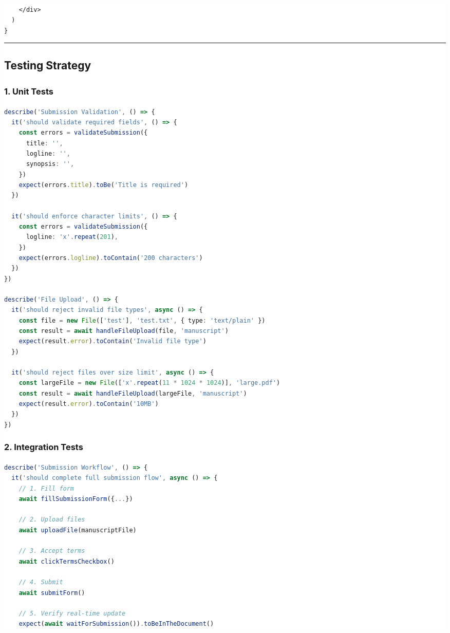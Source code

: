 ```tsx
    </div>
  )
}
```

---

## Testing Strategy

### 1. Unit Tests

```typescript
describe('Submission Validation', () => {
  it('should validate required fields', () => {
    const errors = validateSubmission({
      title: '',
      logline: '',
      synopsis: '',
    })
    expect(errors.title).toBe('Title is required')
  })

  it('should enforce character limits', () => {
    const errors = validateSubmission({
      logline: 'x'.repeat(201),
    })
    expect(errors.logline).toContain('200 characters')
  })
})

describe('File Upload', () => {
  it('should reject invalid file types', async () => {
    const file = new File(['test'], 'test.txt', { type: 'text/plain' })
    const result = await handleFileUpload(file, 'manuscript')
    expect(result.error).toContain('Invalid file type')
  })

  it('should reject files over size limit', async () => {
    const largeFile = new File(['x'.repeat(11 * 1024 * 1024)], 'large.pdf')
    const result = await handleFileUpload(largeFile, 'manuscript')
    expect(result.error).toContain('10MB')
  })
})
```

### 2. Integration Tests

```typescript
describe('Submission Workflow', () => {
  it('should complete full submission flow', async () => {
    // 1. Fill form
    await fillSubmissionForm({...})

    // 2. Upload files
    await uploadFile(manuscriptFile)

    // 3. Accept terms
    await clickTermsCheckbox()

    // 4. Submit
    await submitForm()

    // 5. Verify real-time update
    expect(await waitForSubmission()).toBeInTheDocument()
```